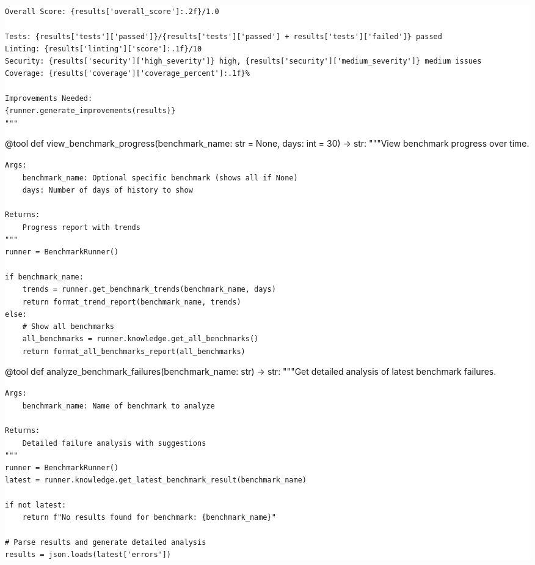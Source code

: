     Overall Score: {results['overall_score']:.2f}/1.0
    
    Tests: {results['tests']['passed']}/{results['tests']['passed'] + results['tests']['failed']} passed
    Linting: {results['linting']['score']:.1f}/10
    Security: {results['security']['high_severity']} high, {results['security']['medium_severity']} medium issues
    Coverage: {results['coverage']['coverage_percent']:.1f}%
    
    Improvements Needed:
    {runner.generate_improvements(results)}
    """

@tool
def view_benchmark_progress(benchmark_name: str = None, days: int = 30) -> str:
    """View benchmark progress over time.
    
    Args:
        benchmark_name: Optional specific benchmark (shows all if None)
        days: Number of days of history to show
        
    Returns:
        Progress report with trends
    """
    runner = BenchmarkRunner()
    
    if benchmark_name:
        trends = runner.get_benchmark_trends(benchmark_name, days)
        return format_trend_report(benchmark_name, trends)
    else:
        # Show all benchmarks
        all_benchmarks = runner.knowledge.get_all_benchmarks()
        return format_all_benchmarks_report(all_benchmarks)

@tool
def analyze_benchmark_failures(benchmark_name: str) -> str:
    """Get detailed analysis of latest benchmark failures.
    
    Args:
        benchmark_name: Name of benchmark to analyze
        
    Returns:
        Detailed failure analysis with suggestions
    """
    runner = BenchmarkRunner()
    latest = runner.knowledge.get_latest_benchmark_result(benchmark_name)
    
    if not latest:
        return f"No results found for benchmark: {benchmark_name}"
    
    # Parse results and generate detailed analysis
    results = json.loads(latest['errors'])
    